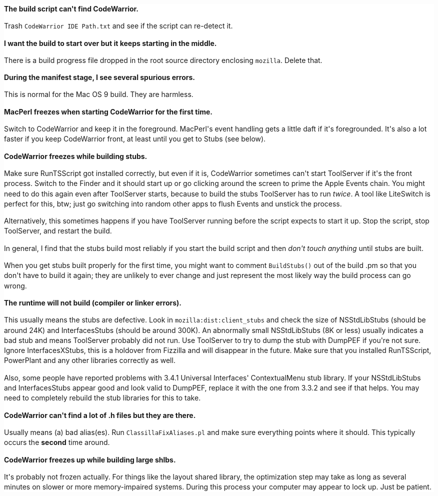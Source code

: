 **The build script can't find CodeWarrior.**

Trash `CodeWarrior IDE Path.txt` and see if the script can re-detect it.

**I want the build to start over but it keeps starting in the middle.**

There is a build progress file dropped in the root source directory enclosing `mozilla`. Delete that.

**During the manifest stage, I see several spurious errors.**

This is normal for the Mac OS 9 build. They are harmless.

**MacPerl freezes when starting CodeWarrior for the first time.**

Switch to CodeWarrior and keep it in the foreground. MacPerl's event handling gets a little daft if it's foregrounded. It's also a lot faster if you keep CodeWarrior front, at least until you get to Stubs (see below).

**CodeWarrior freezes while building stubs.**

Make sure RunTSScript got installed correctly, but even if it is, CodeWarrior sometimes can't start ToolServer if it's the front process. Switch to the Finder and it should start up or go clicking around the screen to prime the Apple Events chain. You might need to do this again even after ToolServer starts, because to build the stubs ToolServer has to run _twice_. A tool like LiteSwitch is perfect for this, btw; just go switching into random other apps to flush Events and unstick the process.

Alternatively, this sometimes happens if you have ToolServer running before the script expects to start it up. Stop the script, stop ToolServer, and restart the build.

In general, I find that the stubs build most reliably if you start the build script and then _don't touch anything_ until stubs are built.

When you get stubs built properly for the first time, you might want to comment `BuildStubs()` out of the build .pm so that you don't have to build it again; they are unlikely to ever change and just represent the most likely way the build process can go wrong.

**The runtime will not build (compiler or linker errors).**

This usually means the stubs are defective. Look in `mozilla:dist:client_stubs` and check the size of NSStdLibStubs (should be around 24K) and InterfacesStubs (should be around 300K). An abnormally small NSStdLibStubs (8K or less) usually indicates a bad stub and means ToolServer probably did not run. Use ToolServer to try to dump the stub with DumpPEF if you're not sure. Ignore InterfacesXStubs, this is a holdover from Fizzilla and will disappear in the future. Make sure that you installed RunTSScript, PowerPlant and any other libraries correctly as well.

Also, some people have reported problems with 3.4.1 Universal Interfaces' ContextualMenu
stub library. If your NSStdLibStubs and InterfacesStubs appear good and look valid to
DumpPEF, replace it with the one from 3.3.2 and see if that helps. You may need to completely rebuild the stub libraries for this to take.

**CodeWarrior can't find a lot of .h files but they are there.**

Usually means (a) bad alias(es). Run `ClassillaFixAliases.pl` and make sure everything points where it should. This typically occurs the **second** time around.

**CodeWarrior freezes up while building large shlbs.**

It's probably not frozen actually. For things like the layout shared library, the optimization step may take as long as several minutes on slower or more memory-impaired systems. During this process your computer may appear to lock up. Just be patient.
